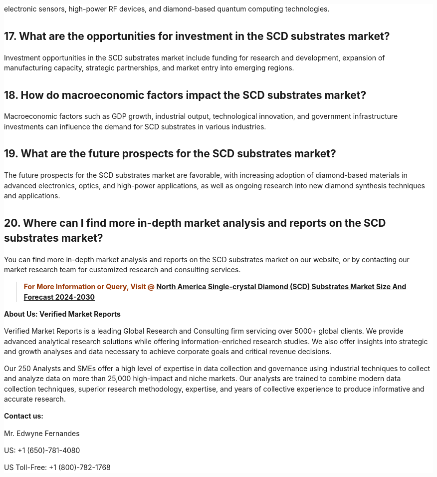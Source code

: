 electronic sensors, high-power RF devices, and diamond-based quantum computing technologies.</p><h2>17. What are the opportunities for investment in the SCD substrates market?</div><div></h2><p>Investment opportunities in the SCD substrates market include funding for research and development, expansion of manufacturing capacity, strategic partnerships, and market entry into emerging regions.</p><h2>18. How do macroeconomic factors impact the SCD substrates market?</div><div></h2><p>Macroeconomic factors such as GDP growth, industrial output, technological innovation, and government infrastructure investments can influence the demand for SCD substrates in various industries.</p><h2>19. What are the future prospects for the SCD substrates market?</div><div></h2><p>The future prospects for the SCD substrates market are favorable, with increasing adoption of diamond-based materials in advanced electronics, optics, and high-power applications, as well as ongoing research into new diamond synthesis techniques and applications.</p><h2>20. Where can I find more in-depth market analysis and reports on the SCD substrates market?</div><div></h2><p>You can find more in-depth market analysis and reports on the SCD substrates market on our website, or by contacting our market research team for customized research and consulting services.</p></body></html></p><blockquote><p><span style="color: #993300;"><strong>For More Information or Query, Visit @ <a href="https://www.verifiedmarketreports.com/product/single-crystal-diamond-scd-substrates-market/">North America Single-crystal Diamond (SCD) Substrates Market Size And Forecast 2024-2030</a></strong></span></p></blockquote><p><strong>About Us: Verified Market Reports</strong></p><p>Verified Market Reports is a leading Global Research and Consulting firm servicing over 5000+ global clients. We provide advanced analytical research solutions while offering information-enriched research studies. We also offer insights into strategic and growth analyses and data necessary to achieve corporate goals and critical revenue decisions.</p><p>Our 250 Analysts and SMEs offer a high level of expertise in data collection and governance using industrial techniques to collect and analyze data on more than 25,000 high-impact and niche markets. Our analysts are trained to combine modern data collection techniques, superior research methodology, expertise, and years of collective experience to produce informative and accurate research.</p><p><strong>Contact us:</strong></p><p>Mr. Edwyne Fernandes</p><p>US: +1 (650)-781-4080</p><p>US Toll-Free: +1 (800)-782-1768</p>
 
